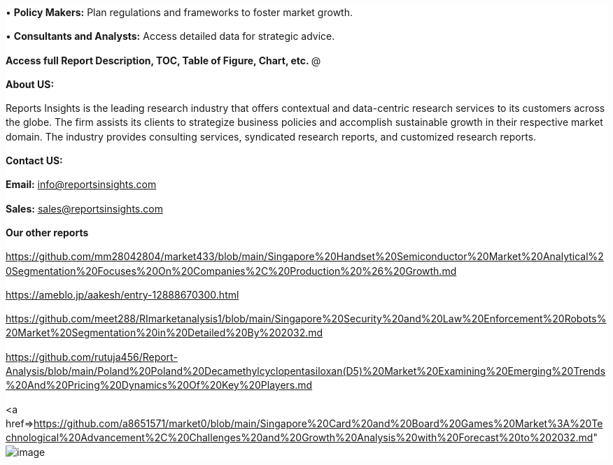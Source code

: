 • <strong>Policy Makers:</strong> Plan regulations and frameworks to foster market growth.

• <strong>Consultants and Analysts:</strong> Access detailed data for strategic advice.
</ul>
<strong>Access full Report Description, TOC, Table of Figure, Chart, etc. </strong>@  <a href= style=color:#0000ff;></a></font>

<strong><strong>About US</strong>:</strong>

Reports Insights is the leading research industry that offers contextual and data-centric research services to its customers across the globe. The firm assists its clients to strategize business policies and accomplish sustainable growth in their respective market domain. The industry provides consulting services, syndicated research reports, and customized research reports.

<strong>Contact US:</strong>

<p class=""""><b>Email:</b> <a href=mailto:info@reportsinsights.com>info@reportsinsights.com</a></p>
<p class=""""><b>Sales:</b> <a href=mailto:sales@reportsinsights.com>sales@reportsinsights.com</a></p>

<strong>Our other reports</strong>

<a href=https://github.com/mm28042804/market433/blob/main/Singapore%20Handset%20Semiconductor%20Market%20Analytical%20Segmentation%20Focuses%20On%20Companies%2C%20Production%20%26%20Growth.md>https://github.com/mm28042804/market433/blob/main/Singapore%20Handset%20Semiconductor%20Market%20Analytical%20Segmentation%20Focuses%20On%20Companies%2C%20Production%20%26%20Growth.md</a>

<a href=https://ameblo.jp/aakesh/entry-12888670300.html>https://ameblo.jp/aakesh/entry-12888670300.html</a>

<a href=https://github.com/meet288/RImarketanalysis1/blob/main/Singapore%20Security%20and%20Law%20Enforcement%20Robots%20Market%20Segmentation%20in%20Detailed%20By%202032.md>https://github.com/meet288/RImarketanalysis1/blob/main/Singapore%20Security%20and%20Law%20Enforcement%20Robots%20Market%20Segmentation%20in%20Detailed%20By%202032.md</a>

<a href=https://github.com/rutuja456/Report-Analysis/blob/main/Poland%20Poland%20Decamethylcyclopentasiloxan(D5)%20Market%20Examining%20Emerging%20Trends%20And%20Pricing%20Dynamics%20Of%20Key%20Players.md>https://github.com/rutuja456/Report-Analysis/blob/main/Poland%20Poland%20Decamethylcyclopentasiloxan(D5)%20Market%20Examining%20Emerging%20Trends%20And%20Pricing%20Dynamics%20Of%20Key%20Players.md</a>

<a href=>https://github.com/a8651571/market0/blob/main/Singapore%20Card%20and%20Board%20Games%20Market%3A%20Technological%20Advancement%2C%20Challenges%20and%20Growth%20Analysis%20with%20Forecast%20to%202032.md</a>"
![image](https://github.com/user-attachments/assets/41adb200-e4aa-4ec8-be09-4ac51c3f7971)
